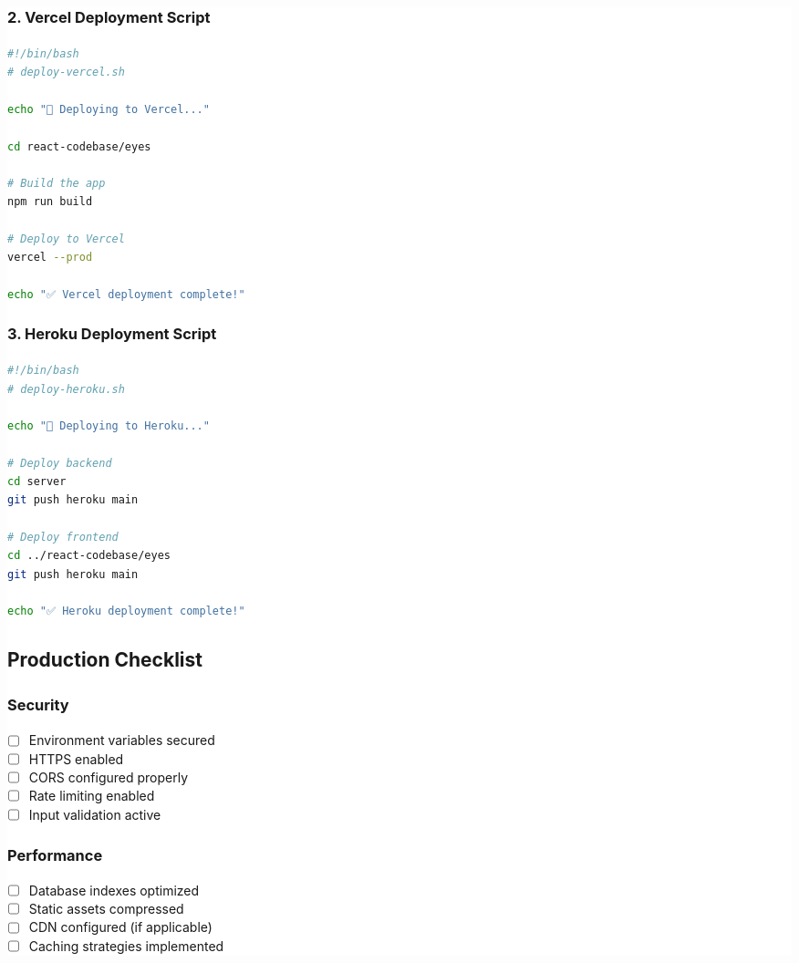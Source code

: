 ### 2. Vercel Deployment Script
```bash
#!/bin/bash
# deploy-vercel.sh

echo "🚀 Deploying to Vercel..."

cd react-codebase/eyes

# Build the app
npm run build

# Deploy to Vercel
vercel --prod

echo "✅ Vercel deployment complete!"
```

### 3. Heroku Deployment Script
```bash
#!/bin/bash
# deploy-heroku.sh

echo "🚀 Deploying to Heroku..."

# Deploy backend
cd server
git push heroku main

# Deploy frontend
cd ../react-codebase/eyes
git push heroku main

echo "✅ Heroku deployment complete!"
```

## Production Checklist

### Security
- [ ] Environment variables secured
- [ ] HTTPS enabled
- [ ] CORS configured properly
- [ ] Rate limiting enabled
- [ ] Input validation active

### Performance
- [ ] Database indexes optimized
- [ ] Static assets compressed
- [ ] CDN configured (if applicable)
- [ ] Caching strategies implemented
